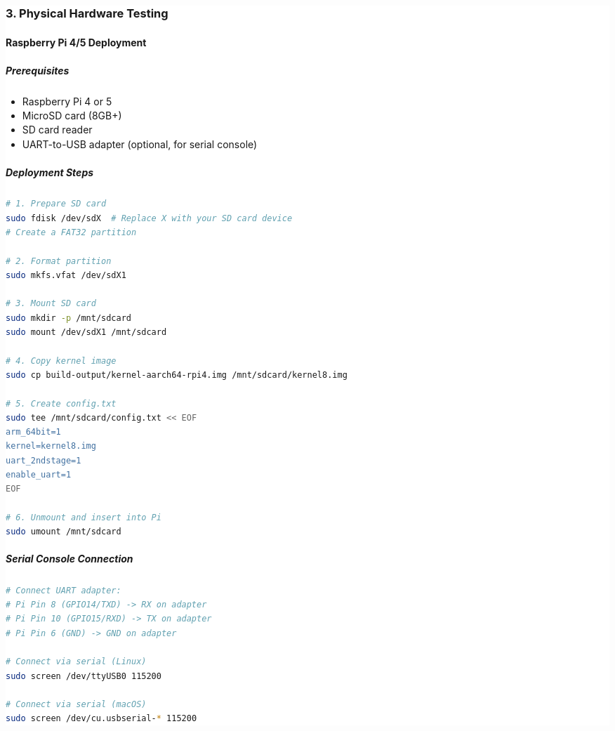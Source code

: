 ### 3. Physical Hardware Testing

#### Raspberry Pi 4/5 Deployment

##### Prerequisites
- Raspberry Pi 4 or 5
- MicroSD card (8GB+)
- SD card reader
- UART-to-USB adapter (optional, for serial console)

##### Deployment Steps
```bash
# 1. Prepare SD card
sudo fdisk /dev/sdX  # Replace X with your SD card device
# Create a FAT32 partition

# 2. Format partition
sudo mkfs.vfat /dev/sdX1

# 3. Mount SD card
sudo mkdir -p /mnt/sdcard
sudo mount /dev/sdX1 /mnt/sdcard

# 4. Copy kernel image
sudo cp build-output/kernel-aarch64-rpi4.img /mnt/sdcard/kernel8.img

# 5. Create config.txt
sudo tee /mnt/sdcard/config.txt << EOF
arm_64bit=1
kernel=kernel8.img
uart_2ndstage=1
enable_uart=1
EOF

# 6. Unmount and insert into Pi
sudo umount /mnt/sdcard
```

##### Serial Console Connection
```bash
# Connect UART adapter:
# Pi Pin 8 (GPIO14/TXD) -> RX on adapter
# Pi Pin 10 (GPIO15/RXD) -> TX on adapter
# Pi Pin 6 (GND) -> GND on adapter

# Connect via serial (Linux)
sudo screen /dev/ttyUSB0 115200

# Connect via serial (macOS)
sudo screen /dev/cu.usbserial-* 115200
```
